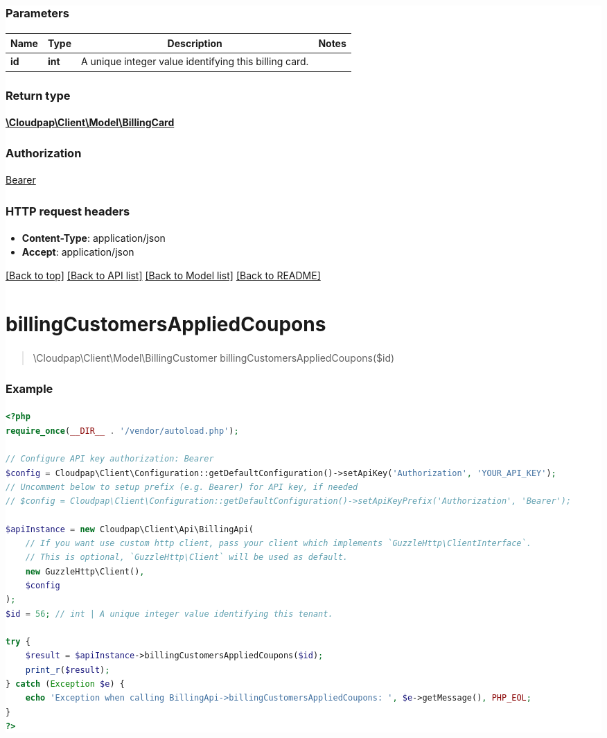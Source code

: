### Parameters

Name | Type | Description  | Notes
------------- | ------------- | ------------- | -------------
 **id** | **int**| A unique integer value identifying this billing card. |

### Return type

[**\Cloudpap\Client\Model\BillingCard**](../Model/BillingCard.md)

### Authorization

[Bearer](../../README.md#Bearer)

### HTTP request headers

 - **Content-Type**: application/json
 - **Accept**: application/json

[[Back to top]](#) [[Back to API list]](../../README.md#documentation-for-api-endpoints) [[Back to Model list]](../../README.md#documentation-for-models) [[Back to README]](../../README.md)

# **billingCustomersAppliedCoupons**
> \Cloudpap\Client\Model\BillingCustomer billingCustomersAppliedCoupons($id)





### Example
```php
<?php
require_once(__DIR__ . '/vendor/autoload.php');

// Configure API key authorization: Bearer
$config = Cloudpap\Client\Configuration::getDefaultConfiguration()->setApiKey('Authorization', 'YOUR_API_KEY');
// Uncomment below to setup prefix (e.g. Bearer) for API key, if needed
// $config = Cloudpap\Client\Configuration::getDefaultConfiguration()->setApiKeyPrefix('Authorization', 'Bearer');

$apiInstance = new Cloudpap\Client\Api\BillingApi(
    // If you want use custom http client, pass your client which implements `GuzzleHttp\ClientInterface`.
    // This is optional, `GuzzleHttp\Client` will be used as default.
    new GuzzleHttp\Client(),
    $config
);
$id = 56; // int | A unique integer value identifying this tenant.

try {
    $result = $apiInstance->billingCustomersAppliedCoupons($id);
    print_r($result);
} catch (Exception $e) {
    echo 'Exception when calling BillingApi->billingCustomersAppliedCoupons: ', $e->getMessage(), PHP_EOL;
}
?>
```
